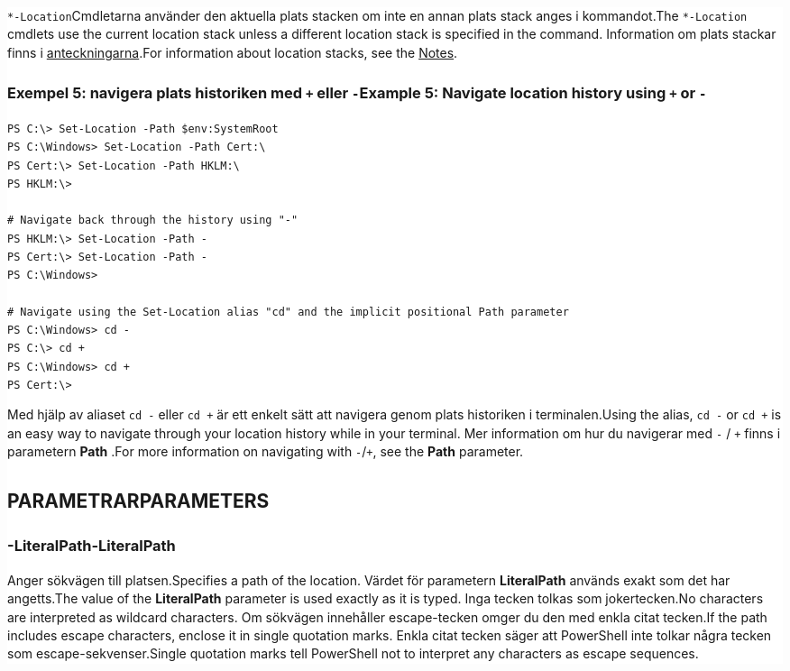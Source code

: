 <span data-ttu-id="33167-130">`*-Location`Cmdletarna använder den aktuella plats stacken om inte en annan plats stack anges i kommandot.</span><span class="sxs-lookup"><span data-stu-id="33167-130">The `*-Location` cmdlets use the current location stack unless a different location stack is specified in the command.</span></span> <span data-ttu-id="33167-131">Information om plats stackar finns i [anteckningarna](#notes).</span><span class="sxs-lookup"><span data-stu-id="33167-131">For information about location stacks, see the [Notes](#notes).</span></span>

### <span data-ttu-id="33167-132">Exempel 5: navigera plats historiken med `+` eller `-`</span><span class="sxs-lookup"><span data-stu-id="33167-132">Example 5: Navigate location history using `+` or `-`</span></span>

```
PS C:\> Set-Location -Path $env:SystemRoot
PS C:\Windows> Set-Location -Path Cert:\
PS Cert:\> Set-Location -Path HKLM:\
PS HKLM:\>

# Navigate back through the history using "-"
PS HKLM:\> Set-Location -Path -
PS Cert:\> Set-Location -Path -
PS C:\Windows>

# Navigate using the Set-Location alias "cd" and the implicit positional Path parameter
PS C:\Windows> cd -
PS C:\> cd +
PS C:\Windows> cd +
PS Cert:\>
```

<span data-ttu-id="33167-133">Med hjälp av aliaset `cd -` eller `cd +` är ett enkelt sätt att navigera genom plats historiken i terminalen.</span><span class="sxs-lookup"><span data-stu-id="33167-133">Using the alias, `cd -` or `cd +` is an easy way to navigate through your location history while in your terminal.</span></span> <span data-ttu-id="33167-134">Mer information om hur du navigerar med `-` / `+` finns i parametern **Path** .</span><span class="sxs-lookup"><span data-stu-id="33167-134">For more information on navigating with `-`/`+`, see the **Path** parameter.</span></span>

## <span data-ttu-id="33167-135">PARAMETRAR</span><span class="sxs-lookup"><span data-stu-id="33167-135">PARAMETERS</span></span>

### <span data-ttu-id="33167-136">-LiteralPath</span><span class="sxs-lookup"><span data-stu-id="33167-136">-LiteralPath</span></span>

<span data-ttu-id="33167-137">Anger sökvägen till platsen.</span><span class="sxs-lookup"><span data-stu-id="33167-137">Specifies a path of the location.</span></span> <span data-ttu-id="33167-138">Värdet för parametern **LiteralPath** används exakt som det har angetts.</span><span class="sxs-lookup"><span data-stu-id="33167-138">The value of the **LiteralPath** parameter is used exactly as it is typed.</span></span> <span data-ttu-id="33167-139">Inga tecken tolkas som jokertecken.</span><span class="sxs-lookup"><span data-stu-id="33167-139">No characters are interpreted as wildcard characters.</span></span> <span data-ttu-id="33167-140">Om sökvägen innehåller escape-tecken omger du den med enkla citat tecken.</span><span class="sxs-lookup"><span data-stu-id="33167-140">If the path includes escape characters, enclose it in single quotation marks.</span></span> <span data-ttu-id="33167-141">Enkla citat tecken säger att PowerShell inte tolkar några tecken som escape-sekvenser.</span><span class="sxs-lookup"><span data-stu-id="33167-141">Single quotation marks tell PowerShell not to interpret any characters as escape sequences.</span></span>
